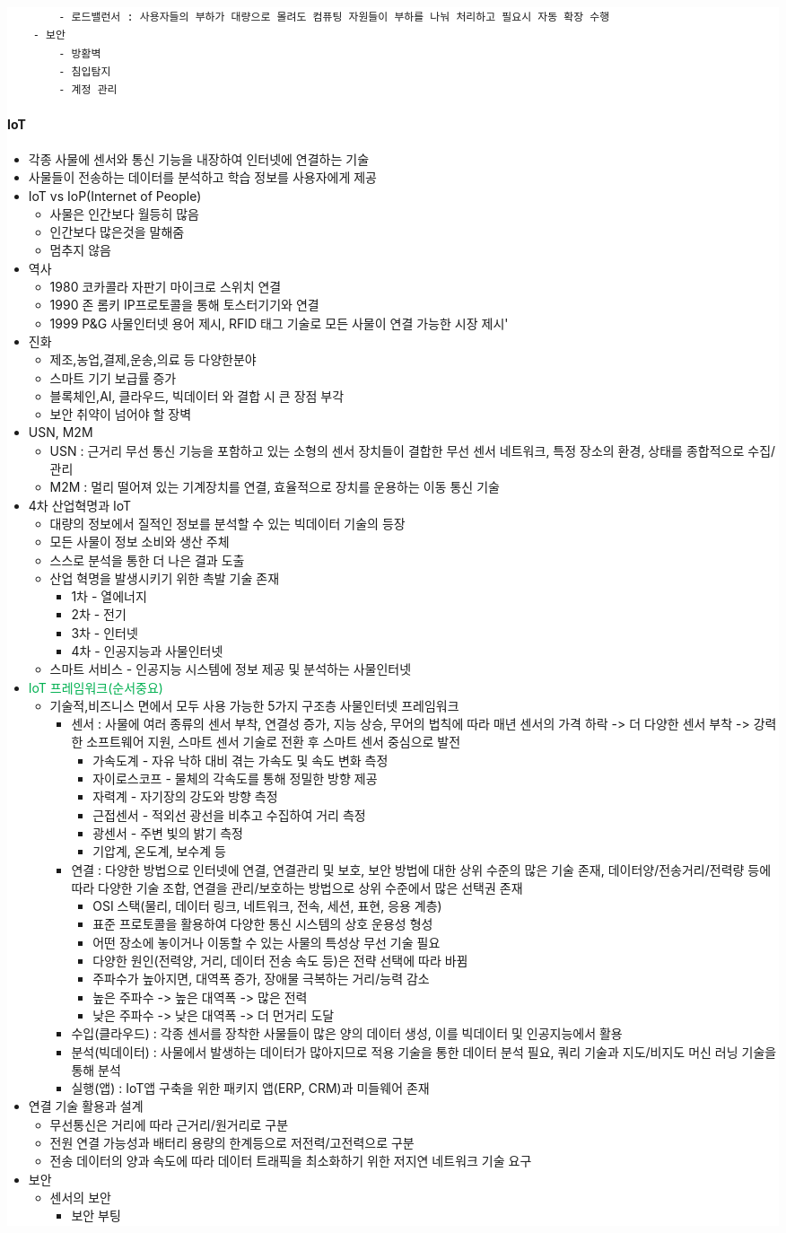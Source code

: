 			- 로드밸런서 : 사용자들의 부하가 대량으로 몰려도 컴퓨팅 자원들이 부하를 나눠 처리하고 필요시 자동 확장 수행
		- 보안 
			- 방홤벽
			- 침입탐지
			- 계정 관리

#### IoT
- 각종 사물에 센서와 통신 기능을 내장하여 인터넷에 연결하는 기술
- 사물들이 전송하는 데이터를 분석하고 학습 정보를 사용자에게 제공
- IoT vs IoP(Internet of People)
	- 사물은 인간보다 월등히 많음
	- 인간보다 많은것을 말해줌
	- 멈추지 않음
- 역사
	- 1980 코카콜라 자판기 마이크로 스위치 연결
	- 1990 존 롬키 IP프로토콜을 통해 토스터기기와 연결
	- 1999 P&G 사물인터넷 용어 제시, RFID 태그 기술로 모든 사물이 연결 가능한 시장 제시'
- 진화
	- 제조,농업,결제,운송,의료 등 다양한분야
	- 스마트 기기 보급률 증가
	- 블록체인,AI, 클라우드, 빅데이터 와 결합 시 큰 장점 부각
	- 보안 취약이 넘어야 할 장벽
- USN, M2M
	- USN : 근거리 무선 통신 기능을 포함하고 있는 소형의 센서 장치들이 결합한 무선 센서 네트워크, 특정 장소의 환경, 상태를 종합적으로 수집/관리
	- M2M : 멀리 떨어져 있는 기계장치를 연결, 효율적으로 장치를 운용하는 이동 통신 기술
- 4차 산업혁명과 IoT
	- 대량의 정보에서 질적인 정보를 분석할 수 있는 빅데이터 기술의 등장
	- 모든 사물이 정보 소비와 생산 주체
	- 스스로 분석을 통한 더 나은 결과 도출
	- 산업 혁명을 발생시키기 위한 촉발 기술 존재
		- 1차 - 열에너지
		- 2차 - 전기
		- 3차 - 인터넷
		- 4차 - 인공지능과 사물인터넷
	- 스마트 서비스 - 인공지능 시스템에 정보 제공 및 분석하는 사물인터넷
- <span style="color:rgb(0, 176, 80)">IoT 프레임워크(순서중요)</span>
	- 기술적,비즈니스 면에서 모두 사용 가능한 5가지 구조층 사물인터넷 프레임워크
		- 센서 : 사물에 여러 종류의 센서 부착, 연결성 증가, 지능 상승, 무어의 법칙에 따라 매년 센서의 가격 하락 -> 더 다양한 센서 부착 -> 강력한 소프트웨어 지원, 스마트 센서 기술로 전환 후 스마트 센서 중심으로 발전
			- 가속도계 - 자유 낙하 대비 겪는 가속도 및 속도 변화 측정
			- 자이로스코프 - 물체의 각속도를 통해 정밀한 방향 제공
			- 자력계 - 자기장의 강도와 방향 측정
			- 근접센서 - 적외선 광선을 비추고 수집하여 거리 측정
			- 광센서 - 주변 빛의 밝기 측정
			- 기압계, 온도계, 보수계 등
		- 연결 : 다양한 방법으로 인터넷에 연결, 연결관리 및 보호, 보안 방법에 대한 상위 수준의 많은 기술 존재, 데이터양/전송거리/전력량 등에 따라 다양한 기술 조합, 연결을 관리/보호하는 방법으로 상위 수준에서 많은 선택권 존재
			- OSI 스택(물리, 데이터 링크, 네트워크, 전속, 세션, 표현, 응용 계층)
			- 표준 프로토콜을 활용하여 다양한 통신 시스템의 상호 운용성 형성
			- 어떤 장소에 놓이거나 이동할 수 있는 사물의 특성상 무선 기술 필요
			- 다양한 원인(전력양, 거리, 데이터 전송 속도 등)은 전략 선택에 따라 바뀜
			- 주파수가 높아지면, 대역폭 증가, 장애물 극복하는 거리/능력 감소
			- 높은 주파수 -> 높은 대역폭 -> 많은 전력
			- 낮은 주파수 -> 낮은 대역폭 -> 더 먼거리 도달
		- 수입(클라우드) : 각종 센서를 장착한 사물들이 많은 양의 데이터 생성, 이를 빅데이터 및 인공지능에서 활용
		- 분석(빅데이터) : 사물에서 발생하는 데이터가 많아지므로 적용 기술을 통한 데이터 분석 필요, 쿼리 기술과 지도/비지도 머신 러닝 기술을 통해 분석
		- 실행(앱) : IoT앱 구축을 위한 패키지 앱(ERP, CRM)과 미들웨어 존재
- 연결 기술 활용과 설계
	- 무선통신은 거리에 따라 근거리/원거리로 구분
	- 전원 연결 가능성과 배터리 용량의 한계등으로 저전력/고전력으로 구분
	- 전송 데이터의 양과 속도에 따라 데이터 트래픽을 최소화하기 위한 저지연 네트워크 기술 요구
- 보안
	- 센서의 보안
		- 보안 부팅